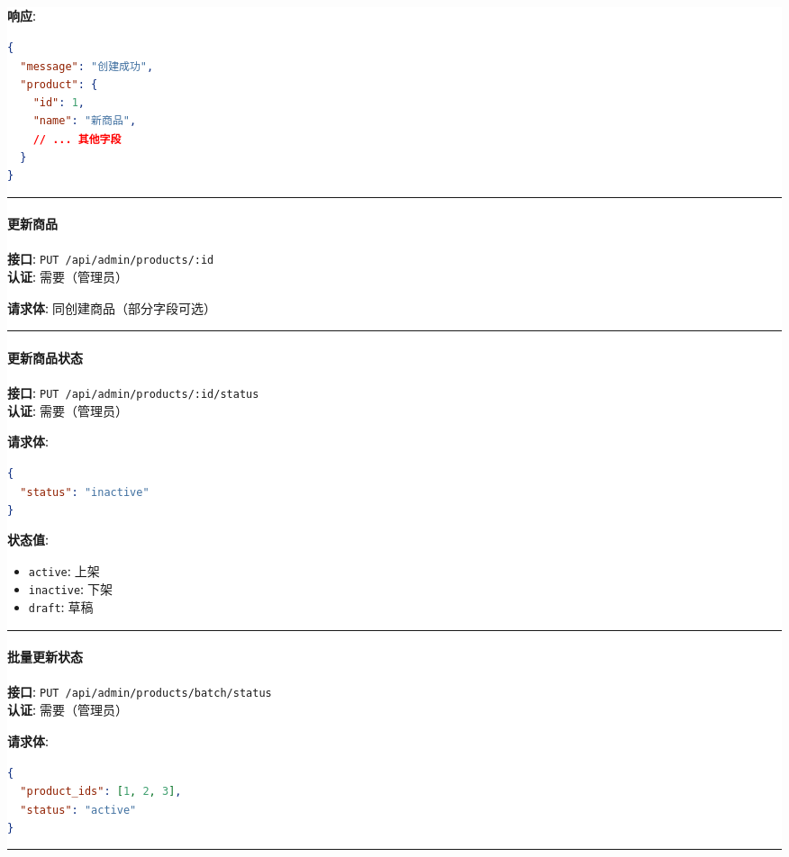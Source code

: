 **响应**:
```json
{
  "message": "创建成功",
  "product": {
    "id": 1,
    "name": "新商品",
    // ... 其他字段
  }
}
```

---

#### 更新商品

**接口**: `PUT /api/admin/products/:id`  
**认证**: 需要（管理员）

**请求体**: 同创建商品（部分字段可选）

---

#### 更新商品状态

**接口**: `PUT /api/admin/products/:id/status`  
**认证**: 需要（管理员）

**请求体**:
```json
{
  "status": "inactive"
}
```

**状态值**:
- `active`: 上架
- `inactive`: 下架
- `draft`: 草稿

---

#### 批量更新状态

**接口**: `PUT /api/admin/products/batch/status`  
**认证**: 需要（管理员）

**请求体**:
```json
{
  "product_ids": [1, 2, 3],
  "status": "active"
}
```

---
